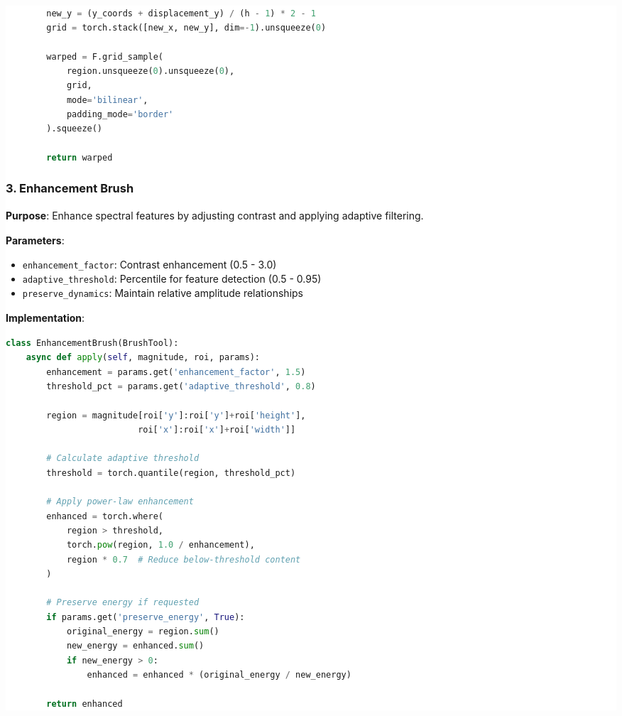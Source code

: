 ```python
        new_y = (y_coords + displacement_y) / (h - 1) * 2 - 1
        grid = torch.stack([new_x, new_y], dim=-1).unsqueeze(0)
        
        warped = F.grid_sample(
            region.unsqueeze(0).unsqueeze(0),
            grid,
            mode='bilinear',
            padding_mode='border'
        ).squeeze()
        
        return warped
```

### 3. Enhancement Brush

**Purpose**: Enhance spectral features by adjusting contrast and applying adaptive filtering.

**Parameters**:
- `enhancement_factor`: Contrast enhancement (0.5 - 3.0)
- `adaptive_threshold`: Percentile for feature detection (0.5 - 0.95)
- `preserve_dynamics`: Maintain relative amplitude relationships

**Implementation**:
```python
class EnhancementBrush(BrushTool):
    async def apply(self, magnitude, roi, params):
        enhancement = params.get('enhancement_factor', 1.5)
        threshold_pct = params.get('adaptive_threshold', 0.8)
        
        region = magnitude[roi['y']:roi['y']+roi['height'], 
                          roi['x']:roi['x']+roi['width']]
        
        # Calculate adaptive threshold
        threshold = torch.quantile(region, threshold_pct)
        
        # Apply power-law enhancement
        enhanced = torch.where(
            region > threshold,
            torch.pow(region, 1.0 / enhancement),
            region * 0.7  # Reduce below-threshold content
        )
        
        # Preserve energy if requested
        if params.get('preserve_energy', True):
            original_energy = region.sum()
            new_energy = enhanced.sum()
            if new_energy > 0:
                enhanced = enhanced * (original_energy / new_energy)
        
        return enhanced
```

